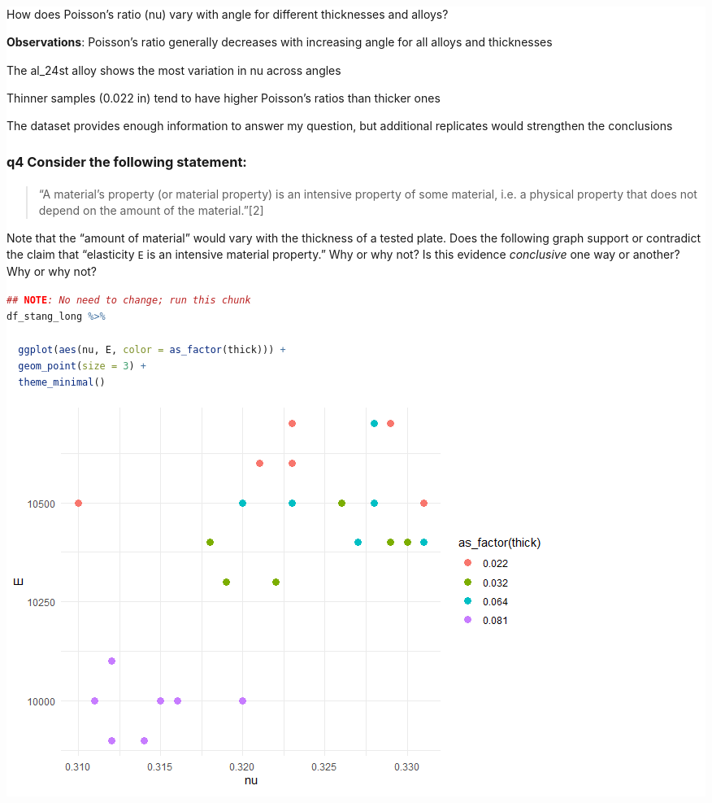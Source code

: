 How does Poisson’s ratio (nu) vary with angle for different thicknesses
and alloys?

**Observations**: Poisson’s ratio generally decreases with increasing
angle for all alloys and thicknesses

The al_24st alloy shows the most variation in nu across angles

Thinner samples (0.022 in) tend to have higher Poisson’s ratios than
thicker ones

The dataset provides enough information to answer my question, but
additional replicates would strengthen the conclusions

### **q4** Consider the following statement:

> “A material’s property (or material property) is an intensive property
> of some material, i.e. a physical property that does not depend on the
> amount of the material.”\[2\]

Note that the “amount of material” would vary with the thickness of a
tested plate. Does the following graph support or contradict the claim
that “elasticity `E` is an intensive material property.” Why or why not?
Is this evidence *conclusive* one way or another? Why or why not?

``` r
## NOTE: No need to change; run this chunk
df_stang_long %>%

  ggplot(aes(nu, E, color = as_factor(thick))) +
  geom_point(size = 3) +
  theme_minimal()
```

![](c03-stang-assignment_files/figure-gfm/q4-vis-1.png)
